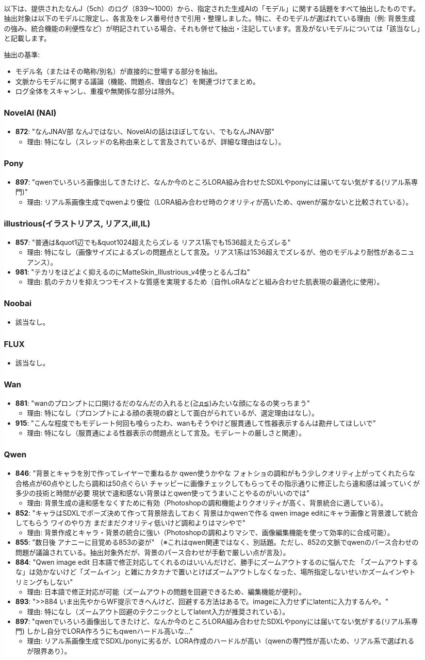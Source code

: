 以下は、提供されたなんJ（5ch）のログ（839〜1000）から、指定された生成AIの「モデル」に関する話題をすべて抽出したものです。抽出対象は以下のモデルに限定し、各言及をレス番号付きで引用・整理しました。特に、そのモデルが選ばれている理由（例: 背景生成の強み、統合機能の利便性など）が明記されている場合、それも併せて抽出・注記しています。言及がないモデルについては「該当なし」と記載します。

抽出の基準:
- モデル名（またはその略称/別名）が直接的に登場する部分を抽出。
- 文脈からモデルに関する議論（機能、問題点、理由など）を関連づけてまとめ。
- ログ全体をスキャンし、重複や無関係な部分は除外。

### NovelAI (NAI)
- **872**: "なんJNAV部  なんJではない、NovelAIの話はほぼしてない、でもなんJNAV部"
  - 理由: 特になし（スレッドの名称由来として言及されているが、詳細な理由はなし）。

### Pony
- **897**: "qwenでいろいろ画像出してきたけど、なんか今のところLORA組み合わせたSDXLやponyには届いてない気がする(リアル系専門)"
  - 理由: リアル系画像生成でqwenより優位（LORA組み合わせ時のクオリティが高いため、qwenが届かないと比較されている）。

### illustrious(イラストリアス, リアス,ill,IL)
- **857**: "普通は&quot1辺でも&quot1024超えたらズレる  リアス1系でも1536超えたらズレる"
  - 理由: 特になし（画像サイズによるズレの問題点として言及。リアス1系は1536超えでズレるが、他のモデルより耐性があるニュアンス）。
- **981**: "テカリをほどよく抑えるのにMatteSkin_Illustrious_v4使っとるんゴね"
  - 理由: 肌のテカリを抑えつつモイストな質感を実現するため（自作LoRAなどと組み合わせた肌表現の最適化に使用）。

### Noobai
- 該当なし。

### FLUX
- 該当なし。

### Wan
- **881**: "wanのプロンプトに口開けるだのなんだの入れると(≧д≦)みたいな顔になるの笑っちまう"
  - 理由: 特になし（プロンプトによる顔の表現の癖として面白がられているが、選定理由はなし）。
- **915**: "こんな程度でもモデレート何回も喰らったわ、wanもそうやけど服貫通して性器表示するんは勘弁してほしいで"
  - 理由: 特になし（服貫通による性器表示の問題点として言及。モデレートの厳しさと関連）。

### Qwen
- **846**: "背景とキャラを別で作ってレイヤーで重ねるか  qwen使うかやな    フォトショの調和がもう少しクオリティ上がってくれたらな  合格点が60点やとしたら調和は50点ぐらい  チャッピーに画像チェックしてもらってその指示通りに修正したら違和感は減っていくが多少の技術と時間が必要  現状で違和感ない背景はとqwen使ってうまいことやるのがいいのでは"
  - 理由: 背景生成の違和感をなくすために有効（Photoshopの調和機能よりクオリティが高く、背景統合に適している）。
- **852**: "キャラはSDXLでポーズ決めて作って背景除去しておく  背景はかqwenで作る  qwen image editにキャラ画像と背景渡して統合してもらう    ワイのやり方  まだまだクオリティ低いけど調和よりはマシやで"
  - 理由: 背景作成とキャラ・背景の統合に強い（Photoshopの調和よりマシで、画像編集機能を使って効率的に合成可能）。
- **855**: "数日後 アナニーに目覚める853の姿が" （※これはqwen関連ではなく、別話題。ただし、852の文脈でqwenのパース合わせの問題が議論されている。抽出対象外だが、背景のパース合わせが手動で厳しい点が言及）。
- **884**: "Qwen image edit  日本語で修正対応してくれるのはいいんだけど、勝手にズームアウトするのに悩んでた  「ズームアウトするな」は効かないけど「ズームイン」と雑にカタカナで置いとけばズームアウトしなくなった、場所指定しないせいかズームインやトリミングもしない"
  - 理由: 日本語で修正対応が可能（ズームアウトの問題を回避できるため、編集機能が便利）。
- **893**: ">>884  いま出先やからWF提示できへんけど、回避する方法はあるで。imageに入力せずにlatentに入力するんや。"
  - 理由: 特になし（ズームアウト回避のテクニックとしてlatent入力が推奨されている）。
- **897**: "qwenでいろいろ画像出してきたけど、なんか今のところLORA組み合わせたSDXLやponyには届いてない気がする(リアル系専門)  しかし自分でLORA作ろうにもqwenハードル高いな…"
  - 理由: リアル系画像生成でSDXL/ponyに劣るが、LORA作成のハードルが高い（qwenの専門性が高いため、リアル系で選ばれるが限界あり）。
